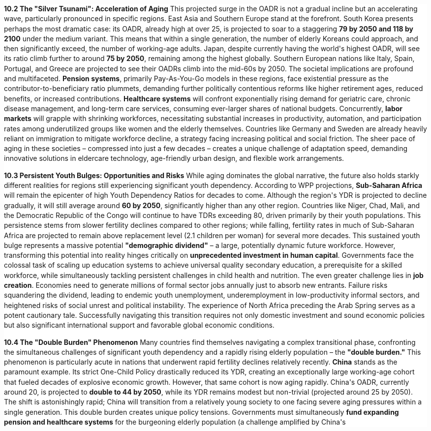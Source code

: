 **10.2 The "Silver Tsunami": Acceleration of Aging**
This projected surge in the OADR is not a gradual incline but an accelerating wave, particularly pronounced in specific regions. East Asia and Southern Europe stand at the forefront. South Korea presents perhaps the most dramatic case: its OADR, already high at over 25, is projected to soar to a staggering **79 by 2050 and 118 by 2100** under the medium variant. This means that within a single generation, the number of elderly Koreans could approach, and then significantly exceed, the number of working-age adults. Japan, despite currently having the world's highest OADR, will see its ratio climb further to around **75 by 2050**, remaining among the highest globally. Southern European nations like Italy, Spain, Portugal, and Greece are projected to see their OADRs climb into the mid-60s by 2050. The societal implications are profound and multifaceted. **Pension systems**, primarily Pay-As-You-Go models in these regions, face existential pressure as the contributor-to-beneficiary ratio plummets, demanding further politically contentious reforms like higher retirement ages, reduced benefits, or increased contributions. **Healthcare systems** will confront exponentially rising demand for geriatric care, chronic disease management, and long-term care services, consuming ever-larger shares of national budgets. Concurrently, **labor markets** will grapple with shrinking workforces, necessitating substantial increases in productivity, automation, and participation rates among underutilized groups like women and the elderly themselves. Countries like Germany and Sweden are already heavily reliant on immigration to mitigate workforce decline, a strategy facing increasing political and social friction. The sheer pace of aging in these societies – compressed into just a few decades – creates a unique challenge of adaptation speed, demanding innovative solutions in eldercare technology, age-friendly urban design, and flexible work arrangements.

**10.3 Persistent Youth Bulges: Opportunities and Risks**
While aging dominates the global narrative, the future also holds starkly different realities for regions still experiencing significant youth dependency. According to WPP projections, **Sub-Saharan Africa** will remain the epicenter of high Youth Dependency Ratios for decades to come. Although the region's YDR is projected to decline gradually, it will still average around **60 by 2050**, significantly higher than any other region. Countries like Niger, Chad, Mali, and the Democratic Republic of the Congo will continue to have TDRs exceeding 80, driven primarily by their youth populations. This persistence stems from slower fertility declines compared to other regions; while falling, fertility rates in much of Sub-Saharan Africa are projected to remain above replacement level (2.1 children per woman) for several more decades. This sustained youth bulge represents a massive potential **"demographic dividend"** – a large, potentially dynamic future workforce. However, transforming this potential into reality hinges critically on **unprecedented investment in human capital**. Governments face the colossal task of scaling up education systems to achieve universal quality secondary education, a prerequisite for a skilled workforce, while simultaneously tackling persistent challenges in child health and nutrition. The even greater challenge lies in **job creation**. Economies need to generate millions of formal sector jobs annually just to absorb new entrants. Failure risks squandering the dividend, leading to endemic youth unemployment, underemployment in low-productivity informal sectors, and heightened risks of social unrest and political instability. The experience of North Africa preceding the Arab Spring serves as a potent cautionary tale. Successfully navigating this transition requires not only domestic investment and sound economic policies but also significant international support and favorable global economic conditions.

**10.4 The "Double Burden" Phenomenon**
Many countries find themselves navigating a complex transitional phase, confronting the simultaneous challenges of significant youth dependency and a rapidly rising elderly population – the **"double burden."** This phenomenon is particularly acute in nations that underwent rapid fertility declines relatively recently. **China** stands as the paramount example. Its strict One-Child Policy drastically reduced its YDR, creating an exceptionally large working-age cohort that fueled decades of explosive economic growth. However, that same cohort is now aging rapidly. China's OADR, currently around 20, is projected to **double to 44 by 2050**, while its YDR remains modest but non-trivial (projected around 25 by 2050). The shift is astonishingly rapid; China will transition from a relatively young society to one facing severe aging pressures within a single generation. This double burden creates unique policy tensions. Governments must simultaneously **fund expanding pension and healthcare systems** for the burgeoning elderly population (a challenge amplified by China's
